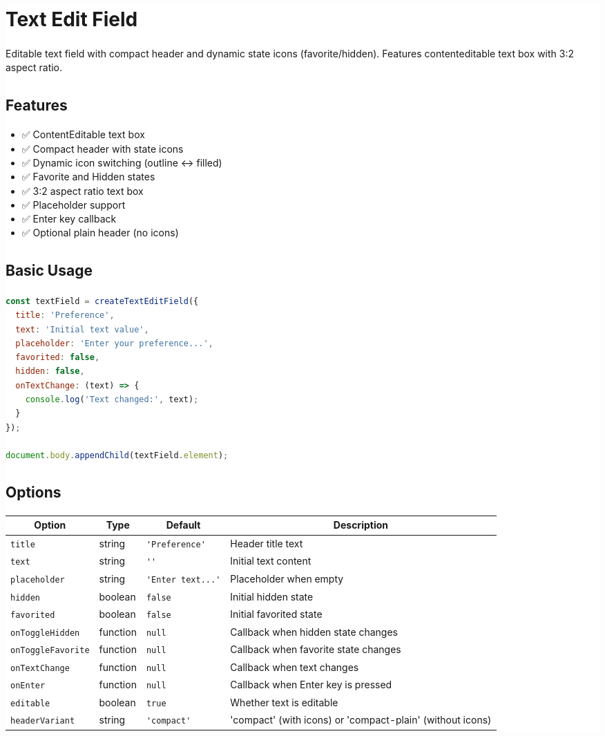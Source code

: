 # Text Edit Field

Editable text field with compact header and dynamic state icons (favorite/hidden). Features contenteditable text box with 3:2 aspect ratio.

## Features

- ✅ ContentEditable text box
- ✅ Compact header with state icons
- ✅ Dynamic icon switching (outline ↔ filled)
- ✅ Favorite and Hidden states
- ✅ 3:2 aspect ratio text box
- ✅ Placeholder support
- ✅ Enter key callback
- ✅ Optional plain header (no icons)

## Basic Usage

```javascript
const textField = createTextEditField({
  title: 'Preference',
  text: 'Initial text value',
  placeholder: 'Enter your preference...',
  favorited: false,
  hidden: false,
  onTextChange: (text) => {
    console.log('Text changed:', text);
  }
});

document.body.appendChild(textField.element);
```

## Options

| Option | Type | Default | Description |
|--------|------|---------|-------------|
| `title` | string | `'Preference'` | Header title text |
| `text` | string | `''` | Initial text content |
| `placeholder` | string | `'Enter text...'` | Placeholder when empty |
| `hidden` | boolean | `false` | Initial hidden state |
| `favorited` | boolean | `false` | Initial favorited state |
| `onToggleHidden` | function | `null` | Callback when hidden state changes |
| `onToggleFavorite` | function | `null` | Callback when favorite state changes |
| `onTextChange` | function | `null` | Callback when text changes |
| `onEnter` | function | `null` | Callback when Enter key is pressed |
| `editable` | boolean | `true` | Whether text is editable |
| `headerVariant` | string | `'compact'` | 'compact' (with icons) or 'compact-plain' (without icons) |
